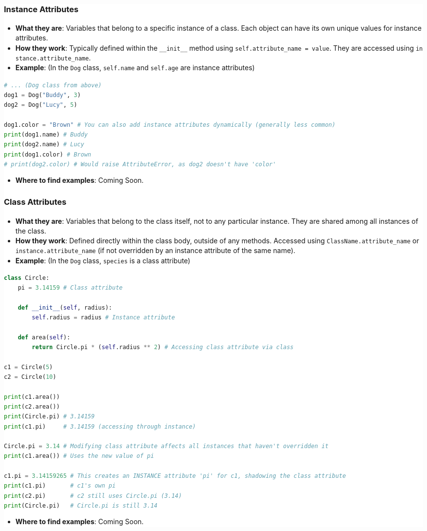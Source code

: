 ### Instance Attributes
- **What they are**: Variables that belong to a specific instance of a class. Each object can have its own unique values for instance attributes.
- **How they work**: Typically defined within the `__init__` method using `self.attribute_name = value`. They are accessed using `instance.attribute_name`.
- **Example**: (In the `Dog` class, `self.name` and `self.age` are instance attributes)
```python
# ... (Dog class from above)
dog1 = Dog("Buddy", 3)
dog2 = Dog("Lucy", 5)

dog1.color = "Brown" # You can also add instance attributes dynamically (generally less common)
print(dog1.name) # Buddy
print(dog2.name) # Lucy
print(dog1.color) # Brown
# print(dog2.color) # Would raise AttributeError, as dog2 doesn't have 'color'
```
- **Where to find examples**: Coming Soon.

### Class Attributes
- **What they are**: Variables that belong to the class itself, not to any particular instance. They are shared among all instances of the class.
- **How they work**: Defined directly within the class body, outside of any methods. Accessed using `ClassName.attribute_name` or `instance.attribute_name` (if not overridden by an instance attribute of the same name).
- **Example**: (In the `Dog` class, `species` is a class attribute)
```python
class Circle:
    pi = 3.14159 # Class attribute

    def __init__(self, radius):
        self.radius = radius # Instance attribute

    def area(self):
        return Circle.pi * (self.radius ** 2) # Accessing class attribute via class

c1 = Circle(5)
c2 = Circle(10)

print(c1.area())
print(c2.area())
print(Circle.pi) # 3.14159
print(c1.pi)     # 3.14159 (accessing through instance)

Circle.pi = 3.14 # Modifying class attribute affects all instances that haven't overridden it
print(c1.area()) # Uses the new value of pi

c1.pi = 3.14159265 # This creates an INSTANCE attribute 'pi' for c1, shadowing the class attribute
print(c1.pi)       # c1's own pi
print(c2.pi)       # c2 still uses Circle.pi (3.14)
print(Circle.pi)   # Circle.pi is still 3.14
```
- **Where to find examples**: Coming Soon.
